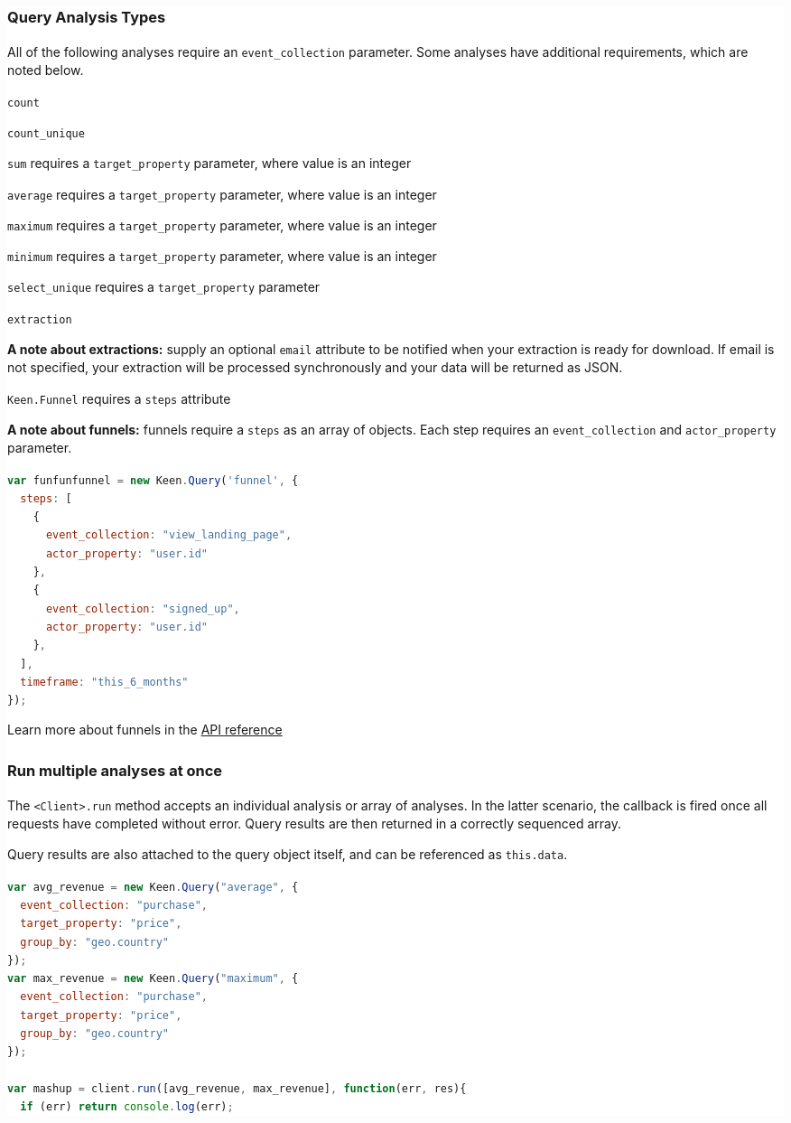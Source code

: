 
### Query Analysis Types

All of the following analyses require an `event_collection` parameter. Some analyses have additional requirements, which are noted below.

`count`

`count_unique`

`sum` requires a `target_property` parameter, where value is an integer

`average` requires a `target_property` parameter, where value is an integer

`maximum` requires a `target_property` parameter, where value is an integer

`minimum` requires a `target_property` parameter, where value is an integer

`select_unique` requires a `target_property` parameter

`extraction`

**A note about extractions:** supply an optional `email` attribute to be notified when your extraction is ready for download. If email is not specified, your extraction will be processed synchronously and your data will be returned as JSON.

`Keen.Funnel` requires a `steps` attribute

**A note about funnels:** funnels require a `steps` as an array of objects. Each step requires an `event_collection` and `actor_property` parameter.

```javascript
var funfunfunnel = new Keen.Query('funnel', {
  steps: [
    {
  	  event_collection: "view_landing_page",
  	  actor_property: "user.id"
    },
    {
  	  event_collection: "signed_up",
  	  actor_property: "user.id"
    },
  ],
  timeframe: "this_6_months"
});
```


Learn more about funnels in the [API reference](https://keen.io/docs/data-analysis/funnels/#steps)

### Run multiple analyses at once

The `<Client>.run` method accepts an individual analysis or array of analyses. In the latter scenario, the callback is fired once all requests have completed without error. Query results are then returned in a correctly sequenced array.

Query results are also attached to the query object itself, and can be referenced as `this.data`.

```javascript
var avg_revenue = new Keen.Query("average", {
  event_collection: "purchase",
  target_property: "price",
  group_by: "geo.country"
});
var max_revenue = new Keen.Query("maximum", {
  event_collection: "purchase",
  target_property: "price",
  group_by: "geo.country"
});

var mashup = client.run([avg_revenue, max_revenue], function(err, res){
  if (err) return console.log(err);
```